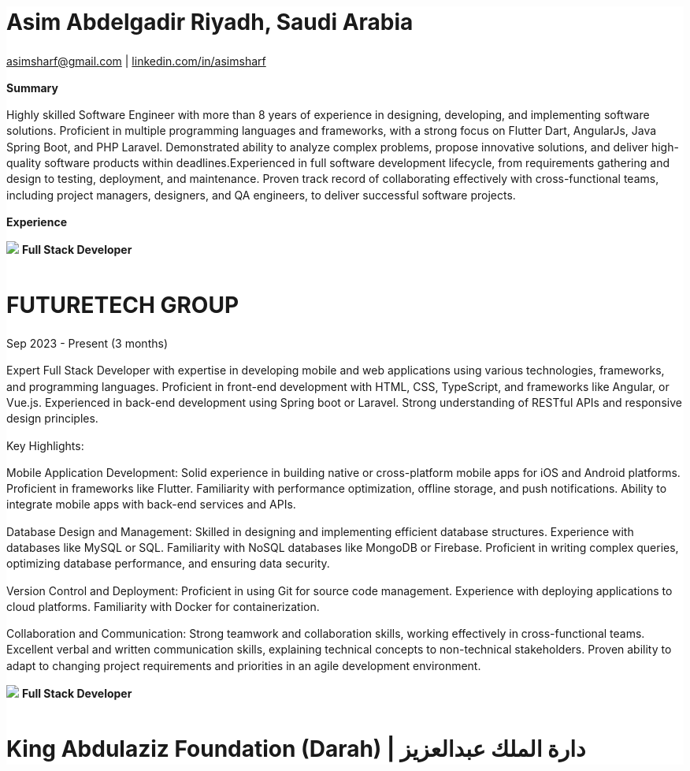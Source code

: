 # Asim Abdelgadir Riyadh, Saudi Arabia

asimsharf@gmail.com | [linkedin.com/in/asimsharf](https://www.linkedin.com/in/asimsharf)

**Summary**

Highly skilled Software Engineer with more than 8 years of experience in designing, developing, and implementing software solutions. Proficient in multiple programming languages and frameworks, with a strong focus on Flutter Dart, AngularJs, Java Spring Boot, and PHP Laravel. Demonstrated ability to analyze complex problems, propose innovative solutions, and deliver high-quality software products within deadlines.Experienced in full software development lifecycle, from requirements gathering and design to testing, deployment, and maintenance. Proven track record of collaborating effectively with cross-functional teams, including project managers, designers, and QA engineers, to deliver successful software projects.

**Experience**

![](Aspose.Words.3e37080e-34d5-4477-b196-eb85121d9dab.001.png) **Full Stack Developer**

# FUTURETECH GROUP

Sep 2023 - Present (3 months)

Expert Full Stack Developer with expertise in developing mobile and web applications using various technologies, frameworks, and programming languages. Proficient in front-end development with HTML, CSS, TypeScript, and frameworks like Angular, or Vue.js. Experienced in back-end development using Spring boot or Laravel. Strong understanding of RESTful APIs and responsive design principles.

Key Highlights:

Mobile Application Development: Solid experience in building native or cross-platform mobile apps for iOS and Android platforms. Proficient in frameworks like Flutter. Familiarity with performance optimization, offline storage, and push notifications. Ability to integrate mobile apps with back-end services and APIs.

Database Design and Management: Skilled in designing and implementing efficient database structures. Experience with databases like MySQL or SQL. Familiarity with NoSQL databases like MongoDB or Firebase. Proficient in writing complex queries, optimizing database performance, and ensuring data security.

Version Control and Deployment: Proficient in using Git for source code management. Experience with deploying applications to cloud platforms. Familiarity with Docker for containerization.

Collaboration and Communication: Strong teamwork and collaboration skills, working effectively in cross-functional teams. Excellent verbal and written communication skills, explaining technical concepts to non-technical stakeholders. Proven ability to adapt to changing project requirements and priorities in an agile development environment.

![](Aspose.Words.3e37080e-34d5-4477-b196-eb85121d9dab.002.png) **Full Stack Developer**

# King Abdulaziz Foundation (Darah)  |  دارة اﻟﻤﻠﻚ ﻋﺒﺪاﻟﻌﺰﻳﺰ 
